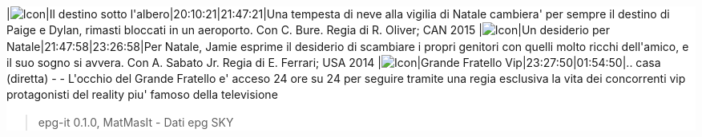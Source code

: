 |![Icon](https://guidatv.sky.it/uuid/7a737750-2b1c-4815-92ac-d9c5ffe562d9/cover?md5ChecksumParam=309c142cd408ae814e2674922012a594)|Il destino sotto l&#039;albero|20:10:21|21:47:21|Una tempesta di neve alla vigilia di Natale cambiera&#039; per sempre il destino di Paige e Dylan, rimasti bloccati in un aeroporto. Con C. Bure. Regia di R. Oliver; CAN 2015
|![Icon](https://guidatv.sky.it/uuid/92e1552d-5413-42af-b37d-2acc6d0d573c/cover?md5ChecksumParam=9949bdda5a4f7ffdb477eb03e1c2301b)|Un desiderio per Natale|21:47:58|23:26:58|Per Natale, Jamie esprime il desiderio di scambiare i propri genitori con quelli molto ricchi dell&#039;amico, e il suo sogno si avvera. Con A. Sabato Jr. Regia di E. Ferrari; USA 2014
|![Icon](https://guidatv.sky.it/uuid/e851d9c9-fb4d-45d0-ac63-847d42fd9680/cover?md5ChecksumParam=c3a04be059df8708319b8a1204b0381a)|Grande Fratello Vip|23:27:50|01:54:50|.. casa (diretta) - - L&#039;occhio del Grande Fratello e&#039; acceso 24 ore su 24 per seguire tramite una regia esclusiva la vita dei concorrenti vip protagonisti del reality piu&#039; famoso della televisione



 > epg-it 0.1.0, MatMasIt - Dati epg SKY